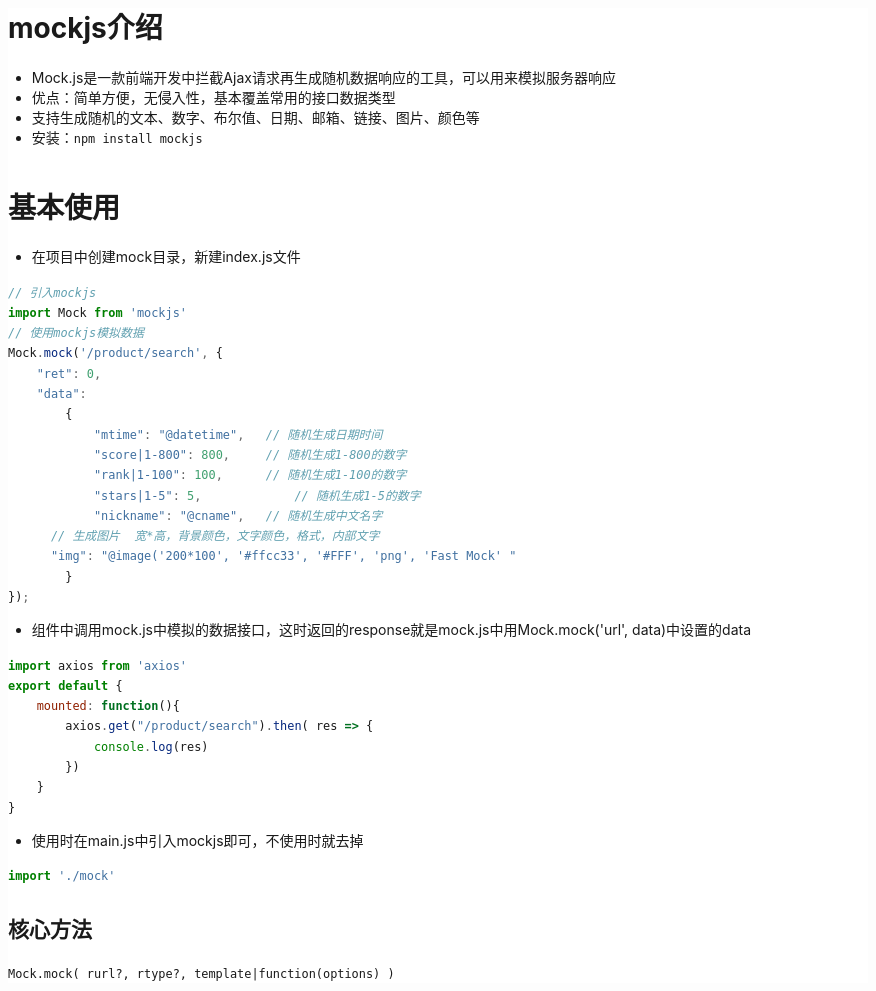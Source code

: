 # mockjs介绍

- Mock.js是一款前端开发中拦截Ajax请求再生成随机数据响应的工具，可以用来模拟服务器响应
- 优点：简单方便，无侵入性，基本覆盖常用的接口数据类型
- 支持生成随机的文本、数字、布尔值、日期、邮箱、链接、图片、颜色等
- 安装：`npm install mockjs`

# 基本使用

- 在项目中创建mock目录，新建index.js文件

```js
// 引入mockjs
import Mock from 'mockjs'
// 使用mockjs模拟数据
Mock.mock('/product/search', {
	"ret": 0,
	"data":
		{
			"mtime": "@datetime",	// 随机生成日期时间
			"score|1-800": 800,		// 随机生成1-800的数字
			"rank|1-100": 100,		// 随机生成1-100的数字
			"stars|1-5": 5,				// 随机生成1-5的数字
			"nickname": "@cname",	// 随机生成中文名字
      // 生成图片  宽*高，背景颜色，文字颜色，格式，内部文字
      "img": "@image('200*100', '#ffcc33', '#FFF', 'png', 'Fast Mock' "
		}
});
```

- 组件中调用mock.js中模拟的数据接口，这时返回的response就是mock.js中用Mock.mock('url', data)中设置的data

```js
import axios from 'axios'
export default {
	mounted: function(){
		axios.get("/product/search").then( res => {
			console.log(res)
		})
	}
}
```

- 使用时在main.js中引入mockjs即可，不使用时就去掉

```js
import './mock'
```

## 核心方法

`Mock.mock( rurl?, rtype?, template|function(options) ) `

